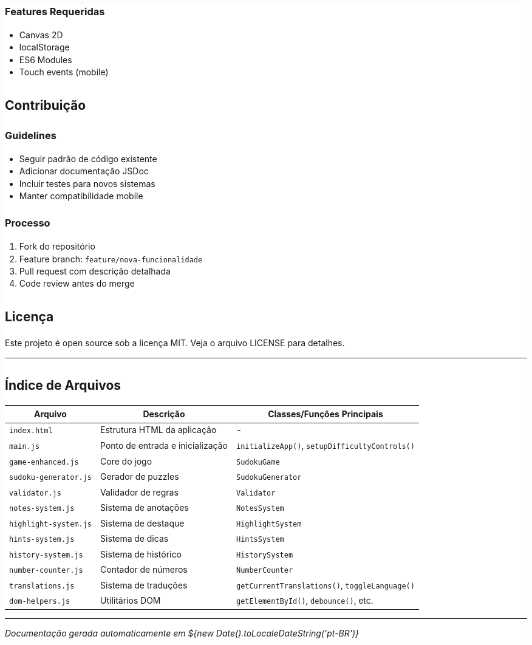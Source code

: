 ### Features Requeridas
- Canvas 2D
- localStorage
- ES6 Modules
- Touch events (mobile)

## Contribuição

### Guidelines
- Seguir padrão de código existente
- Adicionar documentação JSDoc
- Incluir testes para novos sistemas
- Manter compatibilidade mobile

### Processo
1. Fork do repositório
2. Feature branch: `feature/nova-funcionalidade`
3. Pull request com descrição detalhada
4. Code review antes do merge

## Licença

Este projeto é open source sob a licença MIT. Veja o arquivo LICENSE para detalhes.

---

## Índice de Arquivos

| Arquivo | Descrição | Classes/Funções Principais |
|---------|-----------|---------------------------|
| `index.html` | Estrutura HTML da aplicação | - |
| `main.js` | Ponto de entrada e inicialização | `initializeApp()`, `setupDifficultyControls()` |
| `game-enhanced.js` | Core do jogo | `SudokuGame` |
| `sudoku-generator.js` | Gerador de puzzles | `SudokuGenerator` |
| `validator.js` | Validador de regras | `Validator` |
| `notes-system.js` | Sistema de anotações | `NotesSystem` |
| `highlight-system.js` | Sistema de destaque | `HighlightSystem` |
| `hints-system.js` | Sistema de dicas | `HintsSystem` |
| `history-system.js` | Sistema de histórico | `HistorySystem` |
| `number-counter.js` | Contador de números | `NumberCounter` |
| `translations.js` | Sistema de traduções | `getCurrentTranslations()`, `toggleLanguage()` |
| `dom-helpers.js` | Utilitários DOM | `getElementById()`, `debounce()`, etc. |

---

*Documentação gerada automaticamente em ${new Date().toLocaleDateString('pt-BR')}*